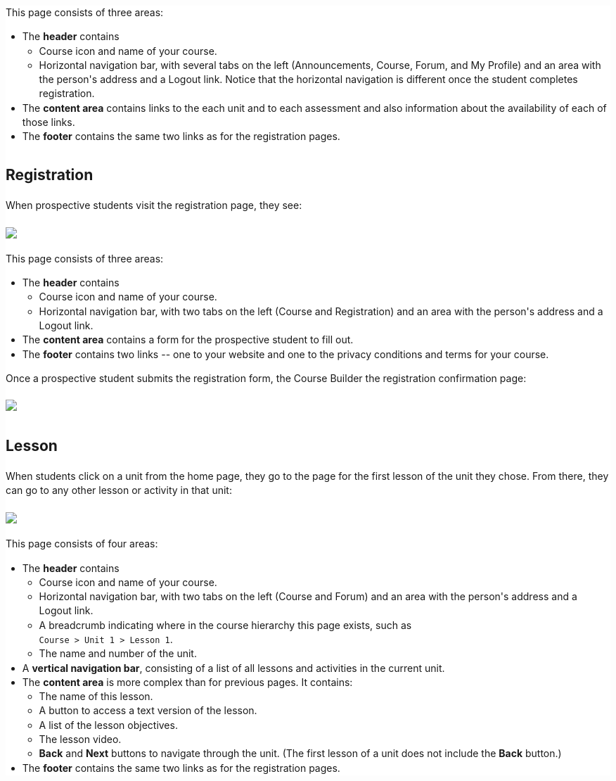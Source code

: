This page consists of three areas:<br>
<ul><li>The <b>header</b> contains<br>
<ul><li>Course icon and name of your course.<br>
</li><li>Horizontal navigation bar, with several tabs on the left (Announcements, Course, Forum, and My Profile) and an area with the person's address and a Logout link. Notice that the horizontal navigation is different once the student completes registration.<br>
</li></ul></li><li>The <b>content area</b> contains links to the each unit and to each assessment and also information about the availability of each of those links.<br>
</li><li>The <b>footer</b> contains the same two links as for the registration pages.</li></ul>

<h2>Registration</h2>
When prospective students visit the registration page, they see:<br>
<br>
<img src='http://wiki.course-builder.googlecode.com/git/images/registration-parts.png' />

This page consists of three areas:<br>
<ul><li>The <b>header</b> contains<br>
<ul><li>Course icon and name of your course.<br>
</li><li>Horizontal navigation bar, with two tabs on the left (Course and Registration) and an area with the person's address and a Logout link.<br>
</li></ul></li><li>The <b>content area</b> contains a form for the prospective student to fill out.<br>
</li><li>The <b>footer</b> contains two links -- one to your website and one to the privacy conditions and terms for your course.</li></ul>

Once a prospective student submits the registration form, the Course Builder the registration confirmation page:<br>
<br>
<img src='http://wiki.course-builder.googlecode.com/git/images/registrationconfirmation-parts.png' />

<h2>Lesson</h2>
When students click on a unit from the home page, they go to the page for the first lesson of the unit they chose. From there, they can go to any other lesson or activity in that unit:<br>
<br>
<img src='http://wiki.course-builder.googlecode.com/git/images/lesson-parts.png' />

This page consists of four areas:<br>
<ul><li>The <b>header</b> contains<br>
<ul><li>Course icon and name of your course.<br>
</li><li>Horizontal navigation bar, with two tabs on the left (Course and Forum) and an area with the person's address and a Logout link.<br>
</li><li>A breadcrumb indicating where in the course hierarchy this page exists, such as<br><code>Course &gt; Unit 1 &gt; Lesson 1</code>.<br>
</li><li>The name and number of the unit.<br>
</li></ul></li><li>A <b>vertical navigation bar</b>, consisting of a list of all lessons and activities in the current unit.<br>
</li><li>The <b>content area</b> is more complex than for previous pages. It contains:<br>
<ul><li>The name of this lesson.<br>
</li><li>A button to access a text version of the lesson.<br>
</li><li>A list of the lesson objectives.<br>
</li><li>The lesson video.<br>
</li><li><b>Back</b> and <b>Next</b> buttons to navigate through the unit. (The first lesson of a unit does not include the <b>Back</b> button.)<br>
</li></ul></li><li>The <b>footer</b> contains the same two links as for the registration pages.</li></ul>
